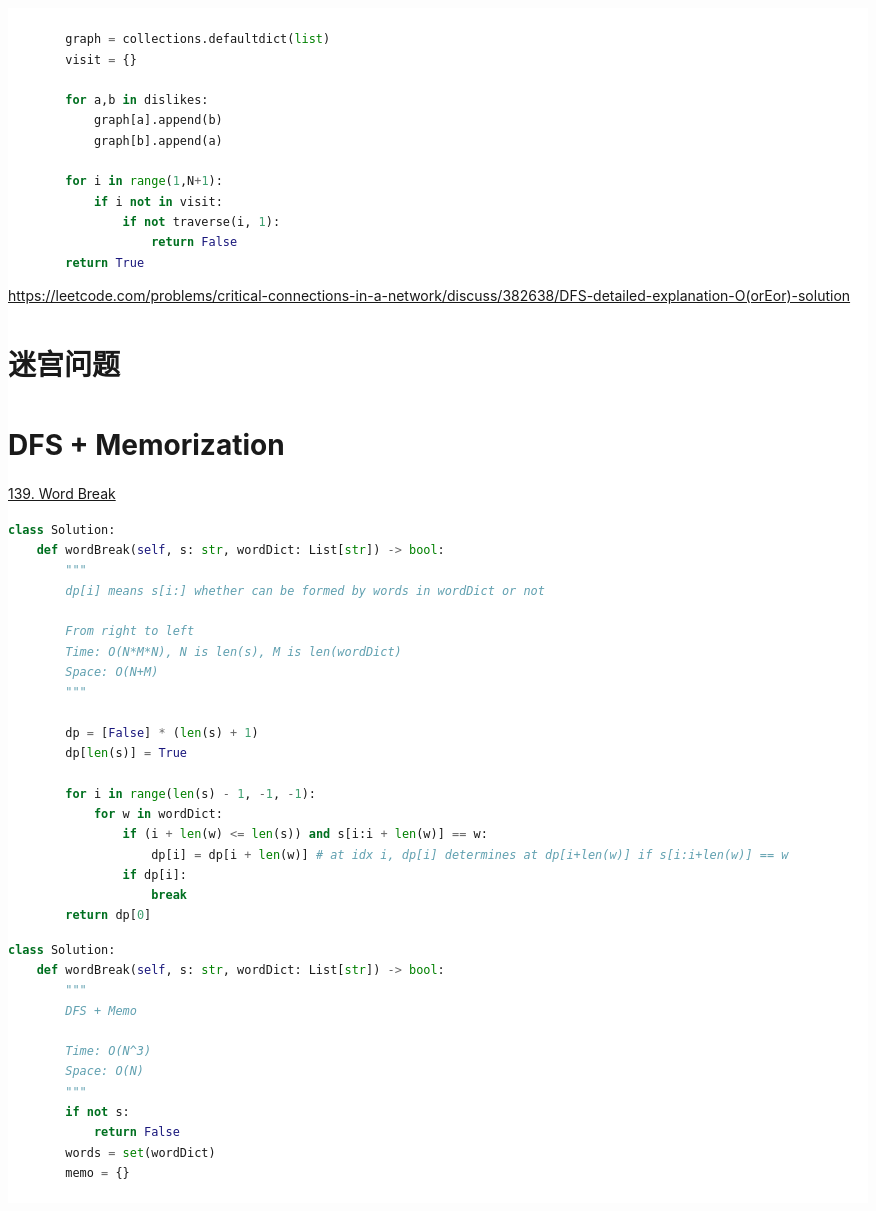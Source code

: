 ```py
        
        graph = collections.defaultdict(list)
        visit = {}      

        for a,b in dislikes: 
            graph[a].append(b)
            graph[b].append(a)
        
        for i in range(1,N+1):            
            if i not in visit:
                if not traverse(i, 1):
                    return False
        return True
```


https://leetcode.com/problems/critical-connections-in-a-network/discuss/382638/DFS-detailed-explanation-O(orEor)-solution 

# 迷宫问题

# DFS + Memorization

[139. Word Break](https://leetcode.com/problems/word-break/)

```py
class Solution:
    def wordBreak(self, s: str, wordDict: List[str]) -> bool:
        """
        dp[i] means s[i:] whether can be formed by words in wordDict or not

        From right to left
        Time: O(N*M*N), N is len(s), M is len(wordDict)
        Space: O(N+M)
        """
        
        dp = [False] * (len(s) + 1)
        dp[len(s)] = True
        
        for i in range(len(s) - 1, -1, -1):
            for w in wordDict:
                if (i + len(w) <= len(s)) and s[i:i + len(w)] == w:
                    dp[i] = dp[i + len(w)] # at idx i, dp[i] determines at dp[i+len(w)] if s[i:i+len(w)] == w
                if dp[i]:
                    break
        return dp[0]
```

```py
class Solution:
    def wordBreak(self, s: str, wordDict: List[str]) -> bool:
        """
        DFS + Memo
        
        Time: O(N^3)
        Space: O(N)
        """
        if not s:
            return False
        words = set(wordDict)
        memo = {}
        
```